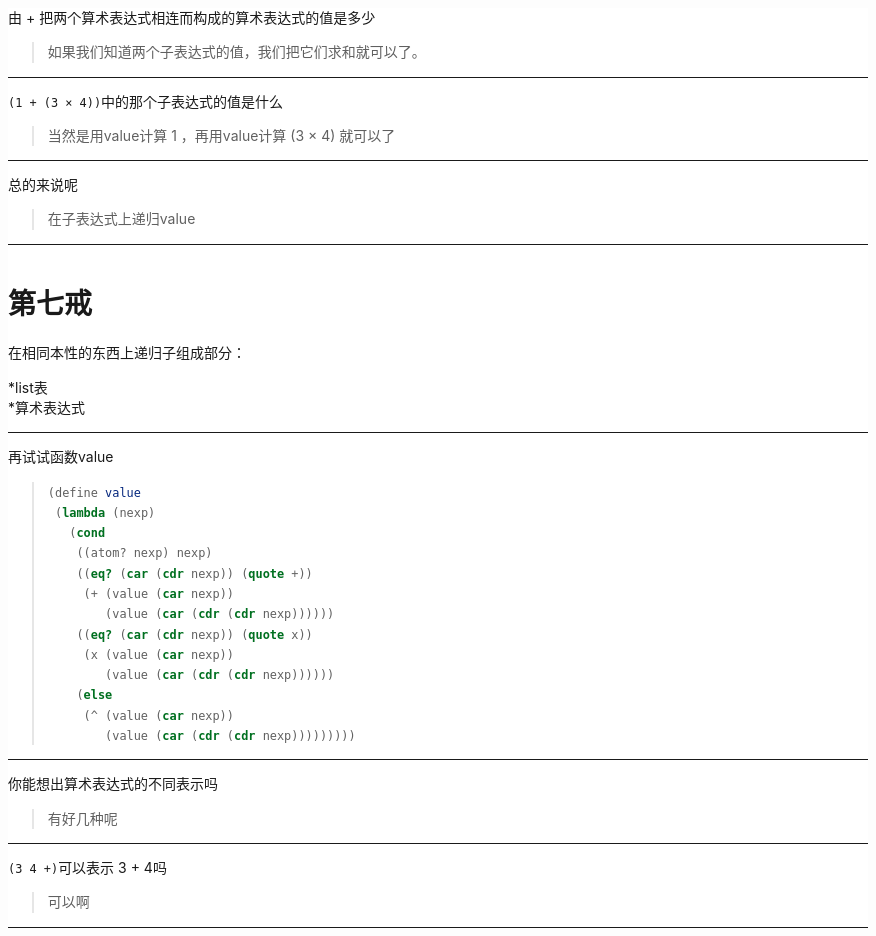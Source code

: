 
由 + 把两个算术表达式相连而构成的算术表达式的值是多少

>如果我们知道两个子表达式的值，我们把它们求和就可以了。

---

`(1 + (3 × 4))`中的那个子表达式的值是什么

>当然是用value计算 1 ，再用value计算 (3 × 4) 就可以了

---

总的来说呢

>在子表达式上递归value

---

<div class="textbox">
    <h1>第七戒</h1>
    <p>在相同本性的东西上递归子组成部分：</p>
    *list表<br>
    *算术表达式
</div>

---

再试试函数value

>```scheme
>(define value
>  (lambda (nexp)
>    (cond
>     ((atom? nexp) nexp)
>     ((eq? (car (cdr nexp)) (quote +))
>      (+ (value (car nexp))
>         (value (car (cdr (cdr nexp))))))
>     ((eq? (car (cdr nexp)) (quote x))
>      (x (value (car nexp))
>         (value (car (cdr (cdr nexp))))))
>     (else
>      (^ (value (car nexp))
>         (value (car (cdr (cdr nexp)))))))))
>```

---

你能想出算术表达式的不同表示吗

>有好几种呢

---

`(3 4 +)`可以表示 3 + 4吗

>可以啊

---
